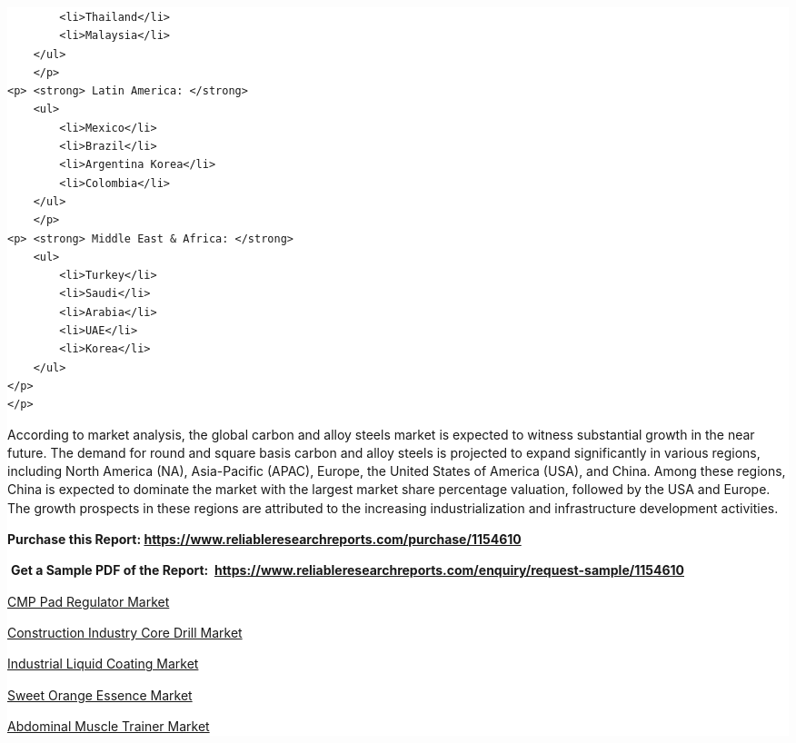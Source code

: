             <li>Thailand</li>
            <li>Malaysia</li>
        </ul>
        </p> 
    <p> <strong> Latin America: </strong>
        <ul>
            <li>Mexico</li>
            <li>Brazil</li>
            <li>Argentina Korea</li>
            <li>Colombia</li>
        </ul>
        </p> 
    <p> <strong> Middle East & Africa: </strong>
        <ul>
            <li>Turkey</li>
            <li>Saudi</li>
            <li>Arabia</li>
            <li>UAE</li>
            <li>Korea</li>
        </ul>
    </p>
    </p>
<p><p>According to market analysis, the global carbon and alloy steels market is expected to witness substantial growth in the near future. The demand for round and square basis carbon and alloy steels is projected to expand significantly in various regions, including North America (NA), Asia-Pacific (APAC), Europe, the United States of America (USA), and China. Among these regions, China is expected to dominate the market with the largest market share percentage valuation, followed by the USA and Europe. The growth prospects in these regions are attributed to the increasing industrialization and infrastructure development activities.</p></p>
<p><strong>Purchase this Report: <a href="https://www.reliableresearchreports.com/purchase/1154610">https://www.reliableresearchreports.com/purchase/1154610</a></strong></p>
<p>&nbsp;<strong>Get a Sample PDF of the Report:&nbsp;&nbsp;<a href="https://www.reliableresearchreports.com/enquiry/request-sample/1154610">https://www.reliableresearchreports.com/enquiry/request-sample/1154610</a></strong></p>
<p><strong></strong></p>
<p><p><a href="https://github.com/BryceTownsendr/Market-Research-Report-List-1/blob/main/cmp-pad-regulator-market.md">CMP Pad Regulator Market</a></p><p><a href="https://github.com/ChiragRp1/Market-Research-Report-List-1/blob/main/construction-industry-core-drill-market.md">Construction Industry Core Drill Market</a></p><p><a href="https://medium.com/@juliecastro06/industrial-liquid-coating-market-size-growth-forecast-2023-2030-ed35b127b2c9">Industrial Liquid Coating Market</a></p><p><a href="https://www.linkedin.com/pulse/sweet-orange-essence-market-challenges-opportunities-growth-rtxoe/">Sweet Orange Essence Market</a></p><p><a href="https://www.linkedin.com/pulse/abdominal-muscle-trainer-market-insights-players-forecast-till-hog9e/">Abdominal Muscle Trainer Market</a></p></p>
